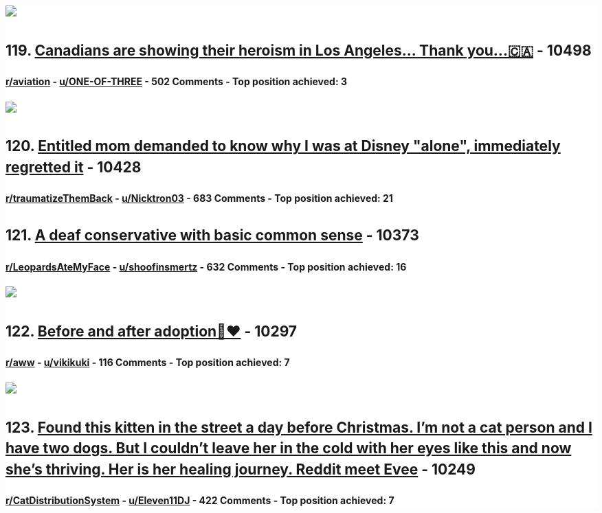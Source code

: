 <a href="https://v.redd.it/qfrlh9r9nnce1"><img src="https://external-preview.redd.it/cTRkMGQ2cDlubmNlMbnnVwTutDN-bWX1CSAJO5bjIEDODrtqlX-JuAQJEbe0.png?width=140&amp;height=140&amp;crop=140:140,smart&amp;format=jpg&amp;v=enabled&amp;lthumb=true&amp;s=fe9dacbef210ae9317660624b5a484cd1878c387"></img></a>

## 119. [Canadians are showing their heroism in Los Angeles... Thank you...🇨🇦](http://reddit.com/r/aviation/comments/1hzypm0/canadians_are_showing_their_heroism_in_los/) - 10498
#### [r/aviation](http://reddit.com/r/aviation) - [u/ONE-OF-THREE](http://reddit.com/u/ONE-OF-THREE) - 502 Comments - Top position achieved: 3

<a href="https://v.redd.it/fccjrqjd1nce1"><img src="https://external-preview.redd.it/am9obXdoeGsxbmNlMWI3WZYwEig93sQSGcJqPOSB-Qr5rKs9mXDY4Zga5C48.png?width=140&amp;height=140&amp;crop=140:140,smart&amp;format=jpg&amp;v=enabled&amp;lthumb=true&amp;s=aad07135d6bbe995c7d66228f80a412771337ba8"></img></a>

## 120. [Entitled mom demanded to know why I was at Disney "alone", immediately regretted it](http://reddit.com/r/traumatizeThemBack/comments/1hzo5s7/entitled_mom_demanded_to_know_why_i_was_at_disney/) - 10428
#### [r/traumatizeThemBack](http://reddit.com/r/traumatizeThemBack) - [u/Nicktron03](http://reddit.com/u/Nicktron03) - 683 Comments - Top position achieved: 21

## 121. [A deaf conservative with basic common sense](http://reddit.com/r/LeopardsAteMyFace/comments/1hzrx0h/a_deaf_conservative_with_basic_common_sense/) - 10373
#### [r/LeopardsAteMyFace](http://reddit.com/r/LeopardsAteMyFace) - [u/shoofinsmertz](http://reddit.com/u/shoofinsmertz) - 632 Comments - Top position achieved: 16

<a href="https://i.redd.it/1pbztay7mlce1.jpeg"><img src="https://b.thumbs.redditmedia.com/QIjBm3PW0g528CZ5FqgGiy4U0V42HrQ_UfddVdrcxGk.jpg"></img></a>

## 122. [Before and after adoption🐾❤️](http://reddit.com/r/aww/comments/1i012wj/before_and_after_adoption/) - 10297
#### [r/aww](http://reddit.com/r/aww) - [u/vikikuki](http://reddit.com/u/vikikuki) - 116 Comments - Top position achieved: 7

<a href="https://www.reddit.com/gallery/1i012wj"><img src="https://b.thumbs.redditmedia.com/50n8t1LGbzjUn8_EK71dZTY-ETzcWCTKsPZvajyDXcA.jpg"></img></a>

## 123. [Found this kitten in the street a day before Christmas. I’m not a cat person and I have two dogs. But I couldn’t leave her in the cold with her eyes like this and now she’s thriving. Her is her healing journey. Reddit meet Evee](http://reddit.com/r/CatDistributionSystem/comments/1hzdo4c/found_this_kitten_in_the_street_a_day_before/) - 10249
#### [r/CatDistributionSystem](http://reddit.com/r/CatDistributionSystem) - [u/Eleven11DJ](http://reddit.com/u/Eleven11DJ) - 422 Comments - Top position achieved: 7
